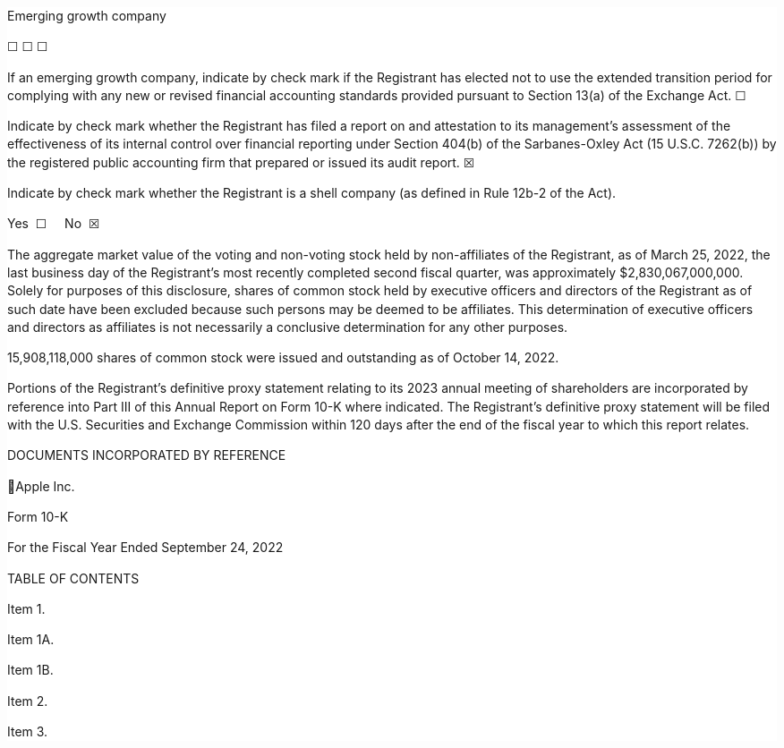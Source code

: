 Emerging growth company

☐
☐
☐

If an emerging growth company, indicate by check mark if the Registrant has elected not to use the extended transition period for complying with
any new or revised financial accounting standards provided pursuant to Section 13(a) of the Exchange Act.          ☐

Indicate by check mark whether the Registrant has filed a report on and attestation to its management’s assessment of the effectiveness of its
internal control over financial reporting under Section 404(b) of the Sarbanes-Oxley Act (15 U.S.C. 7262(b)) by the registered public accounting
firm that prepared or issued its audit report.          ☒

Indicate by check mark whether the Registrant is a shell company (as defined in Rule 12b-2 of the Act).

Yes  ☐     No  ☒

The aggregate market value of the voting and non-voting stock held by non-affiliates of the Registrant, as of March 25, 2022, the last business
day  of  the  Registrant’s  most  recently  completed  second  fiscal  quarter,  was  approximately  $2,830,067,000,000.  Solely  for  purposes  of  this
disclosure, shares of common stock held by executive officers and directors of the Registrant as of such date have been excluded because such
persons  may  be  deemed  to  be  affiliates.  This  determination  of  executive  officers  and  directors  as  affiliates  is  not  necessarily  a  conclusive
determination for any other purposes.

15,908,118,000 shares of common stock were issued and outstanding as of October 14, 2022.

Portions of the Registrant’s definitive proxy statement relating to its 2023 annual meeting of shareholders are incorporated by reference into Part
III  of  this  Annual  Report  on  Form  10-K  where  indicated.  The  Registrant’s  definitive  proxy  statement  will  be  filed  with  the  U.S.  Securities  and
Exchange Commission within 120 days after the end of the fiscal year to which this report relates.

DOCUMENTS INCORPORATED BY REFERENCE

Apple Inc.

Form 10-K

For the Fiscal Year Ended September 24, 2022

TABLE OF CONTENTS

Item 1.

Item 1A.

Item 1B.

Item 2.

Item 3.

